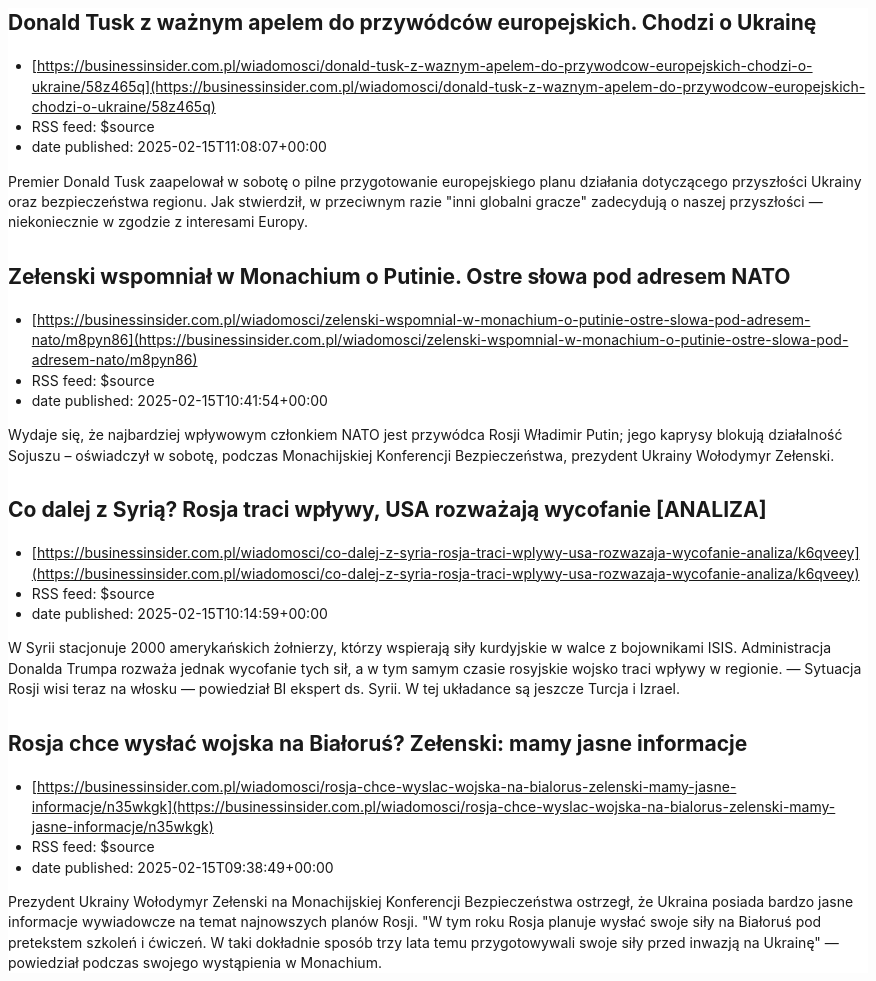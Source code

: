 ## Donald Tusk z ważnym apelem do przywódców europejskich. Chodzi o Ukrainę
 - [https://businessinsider.com.pl/wiadomosci/donald-tusk-z-waznym-apelem-do-przywodcow-europejskich-chodzi-o-ukraine/58z465q](https://businessinsider.com.pl/wiadomosci/donald-tusk-z-waznym-apelem-do-przywodcow-europejskich-chodzi-o-ukraine/58z465q)
 - RSS feed: $source
 - date published: 2025-02-15T11:08:07+00:00

Premier Donald Tusk zaapelował w sobotę o pilne przygotowanie europejskiego planu działania dotyczącego przyszłości Ukrainy oraz bezpieczeństwa regionu. Jak stwierdził, w przeciwnym razie "inni globalni gracze" zadecydują o naszej przyszłości — niekoniecznie w zgodzie z interesami Europy.

## Zełenski wspomniał w Monachium o Putinie. Ostre słowa pod adresem NATO
 - [https://businessinsider.com.pl/wiadomosci/zelenski-wspomnial-w-monachium-o-putinie-ostre-slowa-pod-adresem-nato/m8pyn86](https://businessinsider.com.pl/wiadomosci/zelenski-wspomnial-w-monachium-o-putinie-ostre-slowa-pod-adresem-nato/m8pyn86)
 - RSS feed: $source
 - date published: 2025-02-15T10:41:54+00:00

Wydaje się, że najbardziej wpływowym członkiem NATO jest przywódca Rosji Władimir Putin; jego kaprysy blokują działalność Sojuszu – oświadczył w sobotę, podczas Monachijskiej Konferencji Bezpieczeństwa, prezydent Ukrainy Wołodymyr Zełenski.

## Co dalej z Syrią? Rosja traci wpływy, USA rozważają wycofanie [ANALIZA]
 - [https://businessinsider.com.pl/wiadomosci/co-dalej-z-syria-rosja-traci-wplywy-usa-rozwazaja-wycofanie-analiza/k6qveey](https://businessinsider.com.pl/wiadomosci/co-dalej-z-syria-rosja-traci-wplywy-usa-rozwazaja-wycofanie-analiza/k6qveey)
 - RSS feed: $source
 - date published: 2025-02-15T10:14:59+00:00

W Syrii stacjonuje 2000 amerykańskich żołnierzy, którzy wspierają siły kurdyjskie w walce z bojownikami ISIS. Administracja Donalda Trumpa rozważa jednak wycofanie tych sił, a w tym samym czasie rosyjskie wojsko traci wpływy w regionie. — Sytuacja Rosji wisi teraz na włosku — powiedział BI ekspert ds. Syrii. W tej układance są jeszcze Turcja i Izrael.

## Rosja chce wysłać wojska na Białoruś? Zełenski: mamy jasne informacje
 - [https://businessinsider.com.pl/wiadomosci/rosja-chce-wyslac-wojska-na-bialorus-zelenski-mamy-jasne-informacje/n35wkgk](https://businessinsider.com.pl/wiadomosci/rosja-chce-wyslac-wojska-na-bialorus-zelenski-mamy-jasne-informacje/n35wkgk)
 - RSS feed: $source
 - date published: 2025-02-15T09:38:49+00:00

Prezydent Ukrainy Wołodymyr Zełenski na Monachijskiej Konferencji Bezpieczeństwa ostrzegł, że Ukraina posiada bardzo jasne informacje wywiadowcze na temat najnowszych planów Rosji. "W tym roku Rosja planuje wysłać swoje siły na Białoruś pod pretekstem szkoleń i ćwiczeń. W taki dokładnie sposób trzy lata temu przygotowywali swoje siły przed inwazją na Ukrainę" — powiedział podczas swojego wystąpienia w Monachium.

